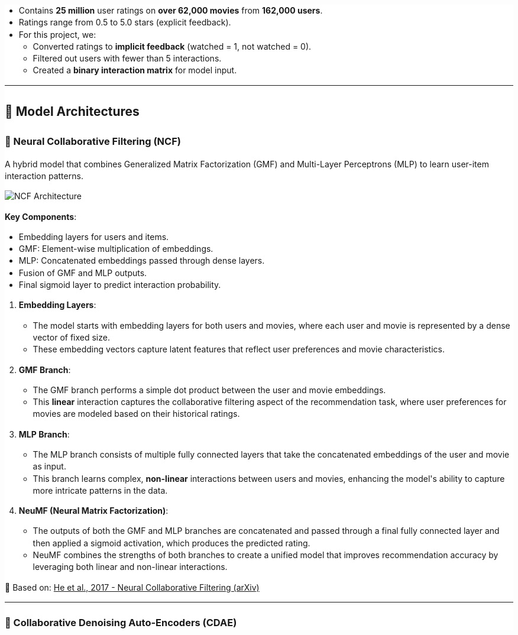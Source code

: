 - Contains **25 million** user ratings on **over 62,000 movies** from **162,000 users**.
- Ratings range from 0.5 to 5.0 stars (explicit feedback).
- For this project, we:
  - Converted ratings to **implicit feedback** (watched = 1, not watched = 0).
  - Filtered out users with fewer than 5 interactions.
  - Created a **binary interaction matrix** for model input.

---

## 🧠 Model Architectures

### 🔸 Neural Collaborative Filtering (NCF)

A hybrid model that combines Generalized Matrix Factorization (GMF) and Multi-Layer Perceptrons (MLP) to learn user-item interaction patterns.

![NCF Architecture](https://miro.medium.com/v2/resize:fit:720/format:webp/1*Tqk7Q2q7wsr6MLF8Xl-emg.png)

**Key Components**:
- Embedding layers for users and items.
- GMF: Element-wise multiplication of embeddings.
- MLP: Concatenated embeddings passed through dense layers.
- Fusion of GMF and MLP outputs.
- Final sigmoid layer to predict interaction probability.

1. **Embedding Layers**:
    - The model starts with embedding layers for both users and movies, where each user and movie is represented by a dense vector of fixed size.
    - These embedding vectors capture latent features that reflect user preferences and movie characteristics.

2. **GMF Branch**:
    - The GMF branch performs a simple dot product between the user and movie embeddings.
    - This **linear** interaction captures the collaborative filtering aspect of the recommendation task, where user preferences for movies are modeled based on their historical ratings.

3. **MLP Branch**:
    - The MLP branch consists of multiple fully connected layers that take the concatenated embeddings of the user and movie as input.
    - This branch learns complex, **non-linear** interactions between users and movies, enhancing the model's ability to capture more intricate patterns in the data.

4. **NeuMF (Neural Matrix Factorization)**:
    - The outputs of both the GMF and MLP branches are concatenated and passed through a final fully connected layer and then applied a sigmoid activation, which produces the predicted rating.
    - NeuMF combines the strengths of both branches to create a unified model that improves recommendation accuracy by leveraging both linear and non-linear interactions.

📄 Based on: [He et al., 2017 - Neural Collaborative Filtering (arXiv)](https://arxiv.org/pdf/1708.05031)

---

### 🔸 Collaborative Denoising Auto-Encoders (CDAE)
